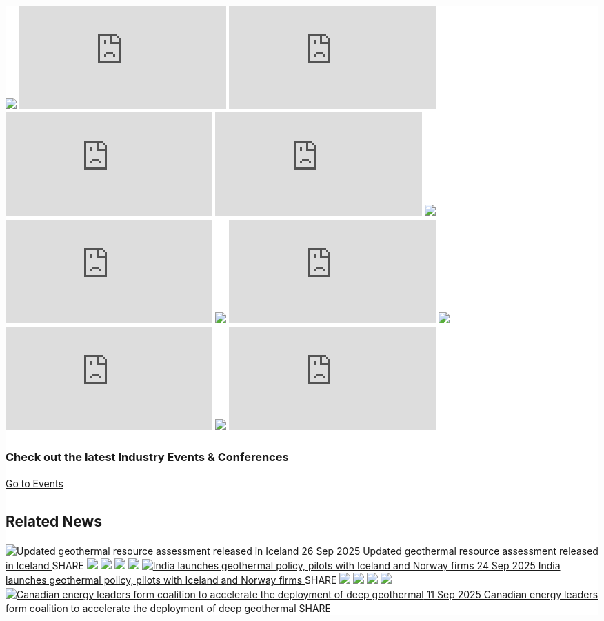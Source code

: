 [![](https://ads.thinkgeoenergy.com/images/0e10b6913875ac647e4efda896a463fd.jpg)](https://ads.thinkgeoenergy.com/delivery/cl.php?bannerid=343&zoneid=135&sig=da665187dcfafa7fb1e532b32d330868e2d71fa7ea128dc6ab851700129ef51c&oadest=https%3A%2F%2Fwww.slb.com%2Fproducts-and-services%2Fscaling-new-energy-systems%2Fgeothermal%2Fgeothermal-consulting-services%3Futm_medium%3Dpaid%26utm_term%3Dbanner-ad%26utm_campaign%3D2025-geothermex-consulting-services-awareness)
![](https://ads.thinkgeoenergy.com/delivery/lg.php?bannerid=343&campaignid=1&zoneid=135&loc=https%3A%2F%2Fwww.thinkgeoenergy.com%2Fbritish-columbia-opens-call-for-clean-energy-projects%2F&cb=0cdef36ed0)
[![](https://ads.thinkgeoenergy.com/delivery/avw.php?zoneid=12&cb=1&n=a5182671)](https://ads.thinkgeoenergy.com/delivery/ck.php?n=a5182671&cb=1)
[![](https://ads.thinkgeoenergy.com/delivery/avw.php?zoneid=13&cb=1&n=a2c2aee1)](https://ads.thinkgeoenergy.com/delivery/ck.php?n=a2c2aee1&cb=1)
[![](https://ads.thinkgeoenergy.com/delivery/avw.php?zoneid=146&cb=1&n=a962a961)](https://ads.thinkgeoenergy.com/delivery/ck.php?n=a962a961&cb=1)
[![](https://ads.thinkgeoenergy.com/images/b2d37bc1f3a527628eaa8da73d21b04b.jpg)](https://ads.thinkgeoenergy.com/delivery/cl.php?bannerid=299&zoneid=148&sig=2233177e813097d19db2b291bfe270ff094861549c2805cb616fb1ee6e2dffc0&oadest=https%3A%2F%2Finco-drilling.com%2F%3F%26utm_source%3Dthink%2Bgeo%2Benergy%26utm_medium%3Ddisplay%26utm_campaign%3Dthink%2Bgeo%2Benergy%2Bwebsite%2Badvertising)
![](https://ads.thinkgeoenergy.com/delivery/lg.php?bannerid=299&campaignid=1&zoneid=148&loc=https%3A%2F%2Fwww.thinkgeoenergy.com%2Fbritish-columbia-opens-call-for-clean-energy-projects%2F&cb=552b623b5d)
[![](https://ads.thinkgeoenergy.com/images/e7ebde4d5266b5e376df11bd37a43e9c.jpg)](https://ads.thinkgeoenergy.com/delivery/cl.php?bannerid=300&zoneid=149&sig=1eaf5ad35af15910acd4493452cce8545c2639550551eb67a44c40a5a4b0ceac&oadest=https%3A%2F%2Finco-drilling.com%2F%3F%26utm_source%3Dthink%2Bgeo%2Benergy%26utm_medium%3Ddisplay%26utm_campaign%3Dthink%2Bgeo%2Benergy%2Bwebsite%2Badvertising)
![](https://ads.thinkgeoenergy.com/delivery/lg.php?bannerid=300&campaignid=1&zoneid=149&loc=https%3A%2F%2Fwww.thinkgeoenergy.com%2Fbritish-columbia-opens-call-for-clean-energy-projects%2F&cb=e8acf233e5)
[![](https://ads.thinkgeoenergy.com/images/c05bbc71b38e913aaddba397f8e88435.gif)](https://ads.thinkgeoenergy.com/delivery/cl.php?bannerid=314&zoneid=150&sig=c88236cc6eca61c691af98066fcf5de828a9bd6b33f84708c43607b27f74ce70&oadest=https%3A%2F%2Fstrydefurther.com%2Findustries%2Flow-cost-low-environmental-impact-exploration-and-monitoring-solutions-for-geothermal-energy-production-2%3F%26utm_source%3Dthink%2Bgeo%2Benergy%26utm_medium%3Ddisplay%26utm_campaign%3Dthink%2Bgeo%2Benergy%2Bwebsite%2Badvertising)
![](https://ads.thinkgeoenergy.com/delivery/lg.php?bannerid=314&campaignid=1&zoneid=150&loc=https%3A%2F%2Fwww.thinkgeoenergy.com%2Fbritish-columbia-opens-call-for-clean-energy-projects%2F&cb=97c5d429d0)
[![](https://ads.thinkgeoenergy.com/images/8a5a96ea04a2c1fe06a37e11acd687e2.gif)](https://ads.thinkgeoenergy.com/delivery/cl.php?bannerid=315&zoneid=151&sig=5ee8f7a3d59fa5621b76adae024389ccd468674329b65928694e5f0be9840501&oadest=https%3A%2F%2Fstrydefurther.com%2Findustries%2Flow-cost-low-environmental-impact-exploration-and-monitoring-solutions-for-geothermal-energy-production-2%3F%26utm_source%3Dthink%2Bgeo%2Benergy%26utm_medium%3Ddisplay%26utm_campaign%3Dthink%2Bgeo%2Benergy%2Bwebsite%2Badvertising)
![](https://ads.thinkgeoenergy.com/delivery/lg.php?bannerid=315&campaignid=1&zoneid=151&loc=https%3A%2F%2Fwww.thinkgeoenergy.com%2Fbritish-columbia-opens-call-for-clean-energy-projects%2F&cb=f348104767)
### Check out the latest Industry Events & Conferences
[Go to Events](https://www.thinkgeoenergy.com/events)
## Related News
[ ![Updated geothermal resource assessment released in Iceland](https://www.thinkgeoenergy.com/wp-content/uploads/2022/07/Efri-Reykir-400x300.jpg) 26 Sep 2025 Updated geothermal resource assessment released in Iceland ](https://www.thinkgeoenergy.com/updated-geothermal-resource-assessment-released-in-iceland/)
SHARE
![](https://www.thinkgeoenergy.com/british-columbia-opens-call-for-clean-energy-projects/) ![](https://www.thinkgeoenergy.com/british-columbia-opens-call-for-clean-energy-projects/) ![](https://www.thinkgeoenergy.com/british-columbia-opens-call-for-clean-energy-projects/) ![](https://www.thinkgeoenergy.com/british-columbia-opens-call-for-clean-energy-projects/)
[ ![India launches geothermal policy, pilots with Iceland and Norway firms](https://www.thinkgeoenergy.com/wp-content/uploads/2021/12/Kinnaur_India-400x300.jpg) 24 Sep 2025 India launches geothermal policy, pilots with Iceland and Norway firms ](https://www.thinkgeoenergy.com/india-launches-geothermal-policy-pilots-with-iceland-and-norway-firms/)
SHARE
![](https://www.thinkgeoenergy.com/british-columbia-opens-call-for-clean-energy-projects/) ![](https://www.thinkgeoenergy.com/british-columbia-opens-call-for-clean-energy-projects/) ![](https://www.thinkgeoenergy.com/british-columbia-opens-call-for-clean-energy-projects/) ![](https://www.thinkgeoenergy.com/british-columbia-opens-call-for-clean-energy-projects/)
[ ![Canadian energy leaders form coalition to accelerate the deployment of deep geothermal](https://www.thinkgeoenergy.com/wp-content/uploads/2025/09/Canadian-coalition-400x300.png) 11 Sep 2025 Canadian energy leaders form coalition to accelerate the deployment of deep geothermal ](https://www.thinkgeoenergy.com/canadian-energy-leaders-form-coalition-to-accelerate-the-deployment-of-deep-geothermal/)
SHARE